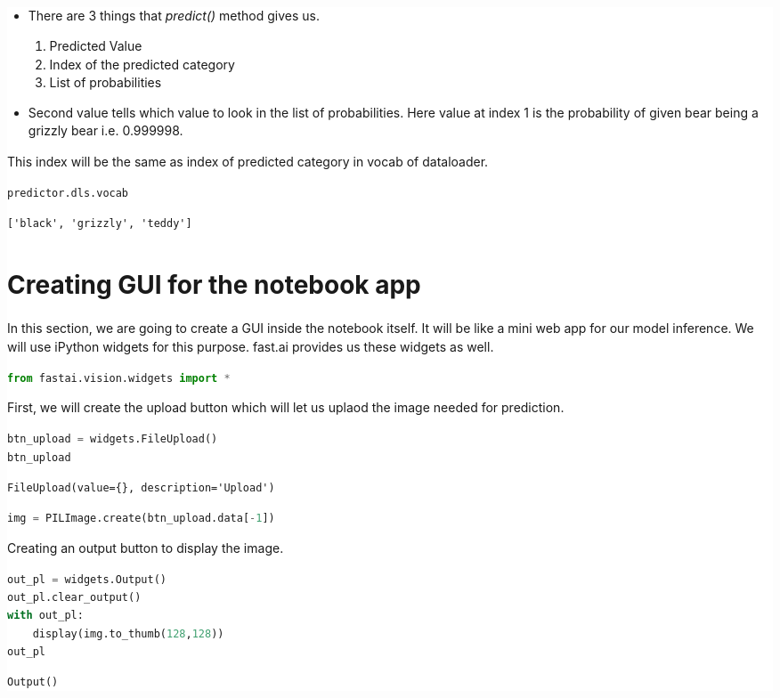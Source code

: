 

* There are 3 things that *predict()* method gives us.
    1. Predicted Value
    2. Index of the predicted category
    3. List of probabilities

* Second value tells which value to look in the list of probabilities. Here value at index 1 is the probability of given bear being a grizzly bear i.e. 0.999998.

This index will be the same as index of predicted category in vocab of dataloader.


```python
predictor.dls.vocab
```




    ['black', 'grizzly', 'teddy']



# Creating GUI for the notebook app

In this section, we are going to create a GUI inside the notebook itself. It will be like a mini web app for our model inference. We will use iPython widgets for this purpose. fast.ai provides us these widgets as well.


```python
from fastai.vision.widgets import *
```

First, we will create the upload button which will let us uplaod the image needed for prediction.


```python
btn_upload = widgets.FileUpload()
btn_upload
```


    FileUpload(value={}, description='Upload')



```python
img = PILImage.create(btn_upload.data[-1])
```

Creating an output button to display the image.


```python
out_pl = widgets.Output()
out_pl.clear_output()
with out_pl:
    display(img.to_thumb(128,128))
out_pl
```


    Output()
